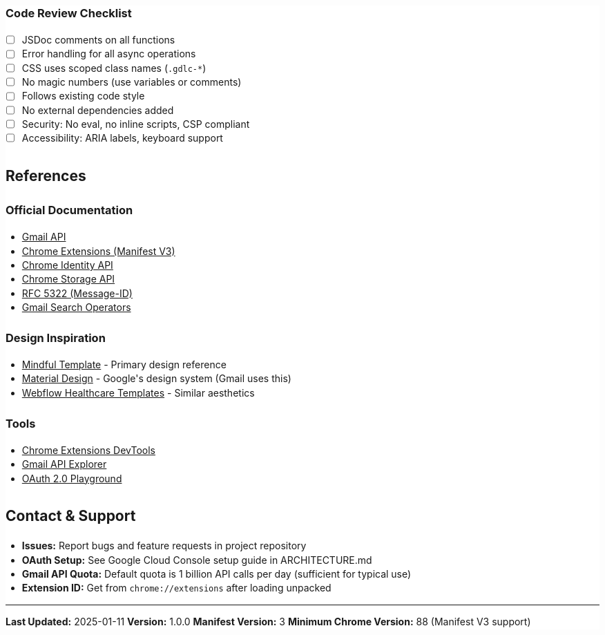 ### Code Review Checklist
- [ ] JSDoc comments on all functions
- [ ] Error handling for all async operations
- [ ] CSS uses scoped class names (`.gdlc-*`)
- [ ] No magic numbers (use variables or comments)
- [ ] Follows existing code style
- [ ] No external dependencies added
- [ ] Security: No eval, no inline scripts, CSP compliant
- [ ] Accessibility: ARIA labels, keyboard support

## References

### Official Documentation
- [Gmail API](https://developers.google.com/gmail/api)
- [Chrome Extensions (Manifest V3)](https://developer.chrome.com/docs/extensions/mv3/)
- [Chrome Identity API](https://developer.chrome.com/docs/extensions/reference/identity/)
- [Chrome Storage API](https://developer.chrome.com/docs/extensions/reference/storage/)
- [RFC 5322 (Message-ID)](https://tools.ietf.org/html/rfc5322#section-3.6.4)
- [Gmail Search Operators](https://support.google.com/mail/answer/7190)

### Design Inspiration
- [Mindful Template](https://mindful-template.webflow.io/) - Primary design reference
- [Material Design](https://material.io/design) - Google's design system (Gmail uses this)
- [Webflow Healthcare Templates](https://webflow.com/templates/industry/healthcare) - Similar aesthetics

### Tools
- [Chrome Extensions DevTools](chrome://extensions)
- [Gmail API Explorer](https://developers.google.com/gmail/api/reference/rest)
- [OAuth 2.0 Playground](https://developers.google.com/oauthplayground/)

## Contact & Support

- **Issues:** Report bugs and feature requests in project repository
- **OAuth Setup:** See Google Cloud Console setup guide in ARCHITECTURE.md
- **Gmail API Quota:** Default quota is 1 billion API calls per day (sufficient for typical use)
- **Extension ID:** Get from `chrome://extensions` after loading unpacked

---

**Last Updated:** 2025-01-11
**Version:** 1.0.0
**Manifest Version:** 3
**Minimum Chrome Version:** 88 (Manifest V3 support)
